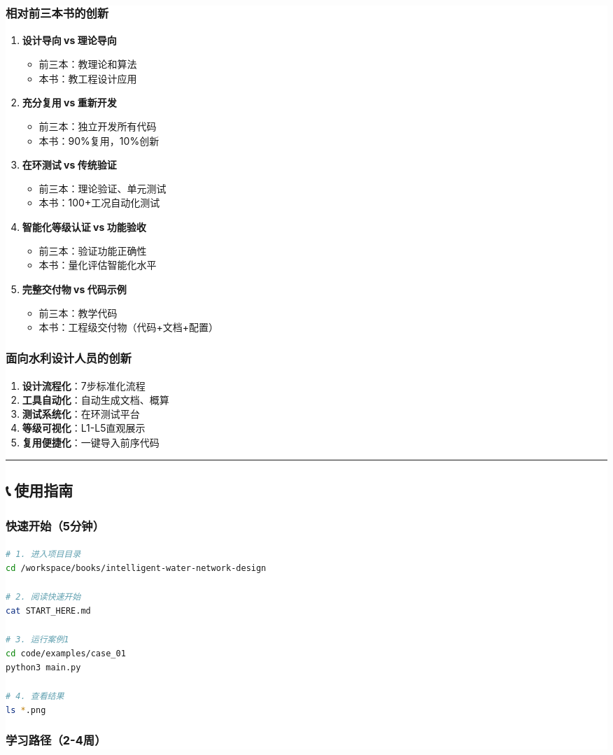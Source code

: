### 相对前三本书的创新

1. **设计导向 vs 理论导向**
   - 前三本：教理论和算法
   - 本书：教工程设计应用

2. **充分复用 vs 重新开发**
   - 前三本：独立开发所有代码
   - 本书：90%复用，10%创新

3. **在环测试 vs 传统验证**
   - 前三本：理论验证、单元测试
   - 本书：100+工况自动化测试

4. **智能化等级认证 vs 功能验收**
   - 前三本：验证功能正确性
   - 本书：量化评估智能化水平

5. **完整交付物 vs 代码示例**
   - 前三本：教学代码
   - 本书：工程级交付物（代码+文档+配置）

### 面向水利设计人员的创新

1. **设计流程化**：7步标准化流程
2. **工具自动化**：自动生成文档、概算
3. **测试系统化**：在环测试平台
4. **等级可视化**：L1-L5直观展示
5. **复用便捷化**：一键导入前序代码

---

## 📞 使用指南

### 快速开始（5分钟）

```bash
# 1. 进入项目目录
cd /workspace/books/intelligent-water-network-design

# 2. 阅读快速开始
cat START_HERE.md

# 3. 运行案例1
cd code/examples/case_01
python3 main.py

# 4. 查看结果
ls *.png
```

### 学习路径（2-4周）
